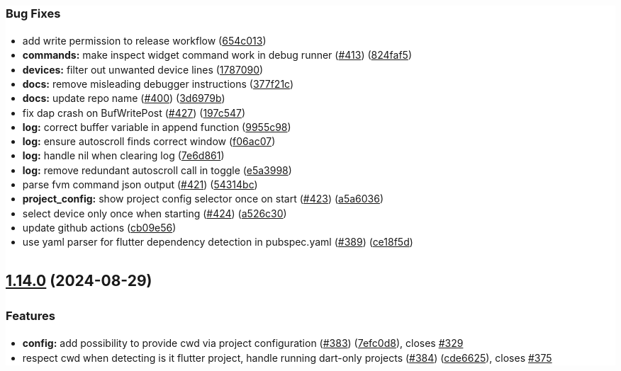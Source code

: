 
### Bug Fixes

* add write permission to release workflow ([654c013](https://github.com/nvim-flutter/flutter-tools.nvim/commit/654c01335248a21be0b9d145103b3f40115ca63a))
* **commands:** make inspect widget command work in debug runner ([#413](https://github.com/nvim-flutter/flutter-tools.nvim/issues/413)) ([824faf5](https://github.com/nvim-flutter/flutter-tools.nvim/commit/824faf57964c77ae8a80c9e642e5124d0e5c28e9))
* **devices:** filter out unwanted device lines ([1787090](https://github.com/nvim-flutter/flutter-tools.nvim/commit/1787090d66482552505a6498e3d2f06fb4290f96))
* **docs:** remove misleading debugger instructions ([377f21c](https://github.com/nvim-flutter/flutter-tools.nvim/commit/377f21c46c2e5092d79ad50d48816280c0262539))
* **docs:** update repo name ([#400](https://github.com/nvim-flutter/flutter-tools.nvim/issues/400)) ([3d6979b](https://github.com/nvim-flutter/flutter-tools.nvim/commit/3d6979b900c8787906427fece1344a25c8e17eba))
* fix dap crash on BufWritePost ([#427](https://github.com/nvim-flutter/flutter-tools.nvim/issues/427)) ([197c547](https://github.com/nvim-flutter/flutter-tools.nvim/commit/197c547954155b9eb81ddc7eac47c90c198fbca5))
* **log:** correct buffer variable in append function ([9955c98](https://github.com/nvim-flutter/flutter-tools.nvim/commit/9955c98d1587ee92bd452e0c6f39cbd18de5cad9))
* **log:** ensure autoscroll finds correct window ([f06ac07](https://github.com/nvim-flutter/flutter-tools.nvim/commit/f06ac0714e60c596af4d27efcf9f754919c58a8b))
* **log:** handle nil when clearing log ([7e6d861](https://github.com/nvim-flutter/flutter-tools.nvim/commit/7e6d8611d8606efca64cb8cf1ca07550b7087d1c))
* **log:** remove redundant autoscroll call in toggle ([e5a3998](https://github.com/nvim-flutter/flutter-tools.nvim/commit/e5a399895ab92a66ad5f8c0c91b7980858d7e924))
* parse fvm command json output ([#421](https://github.com/nvim-flutter/flutter-tools.nvim/issues/421)) ([54314bc](https://github.com/nvim-flutter/flutter-tools.nvim/commit/54314bcb6856dfd31a500226587c95402122e29f))
* **project_config:** show project config selector once on start ([#423](https://github.com/nvim-flutter/flutter-tools.nvim/issues/423)) ([a5a6036](https://github.com/nvim-flutter/flutter-tools.nvim/commit/a5a6036d9a1a9dc4e32c526444c6cdfd349b9c86))
* select device only once when starting ([#424](https://github.com/nvim-flutter/flutter-tools.nvim/issues/424)) ([a526c30](https://github.com/nvim-flutter/flutter-tools.nvim/commit/a526c30f1941a7472509aaedda13758f943c968e))
* update github actions ([cb09e56](https://github.com/nvim-flutter/flutter-tools.nvim/commit/cb09e56b0a2fce36a260c933b766609eb0ed49a4))
* use yaml parser for flutter dependency detection in pubspec.yaml ([#389](https://github.com/nvim-flutter/flutter-tools.nvim/issues/389)) ([ce18f5d](https://github.com/nvim-flutter/flutter-tools.nvim/commit/ce18f5da5f9c458cd26eef5c3accb0c37b2263c2))

## [1.14.0](https://github.com/akinsho/flutter-tools.nvim/compare/v1.13.0...v1.14.0) (2024-08-29)


### Features

* **config:** add possibility to provide cwd via project configuration ([#383](https://github.com/akinsho/flutter-tools.nvim/issues/383)) ([7efc0d8](https://github.com/akinsho/flutter-tools.nvim/commit/7efc0d86094ecd80fb50e19935596acd7956255c)), closes [#329](https://github.com/akinsho/flutter-tools.nvim/issues/329)
* respect cwd when detecting is it flutter project, handle running dart-only projects ([#384](https://github.com/akinsho/flutter-tools.nvim/issues/384)) ([cde6625](https://github.com/akinsho/flutter-tools.nvim/commit/cde66252ae44f4cafd130fd2c4e117dcd36b05b5)), closes [#375](https://github.com/akinsho/flutter-tools.nvim/issues/375)
